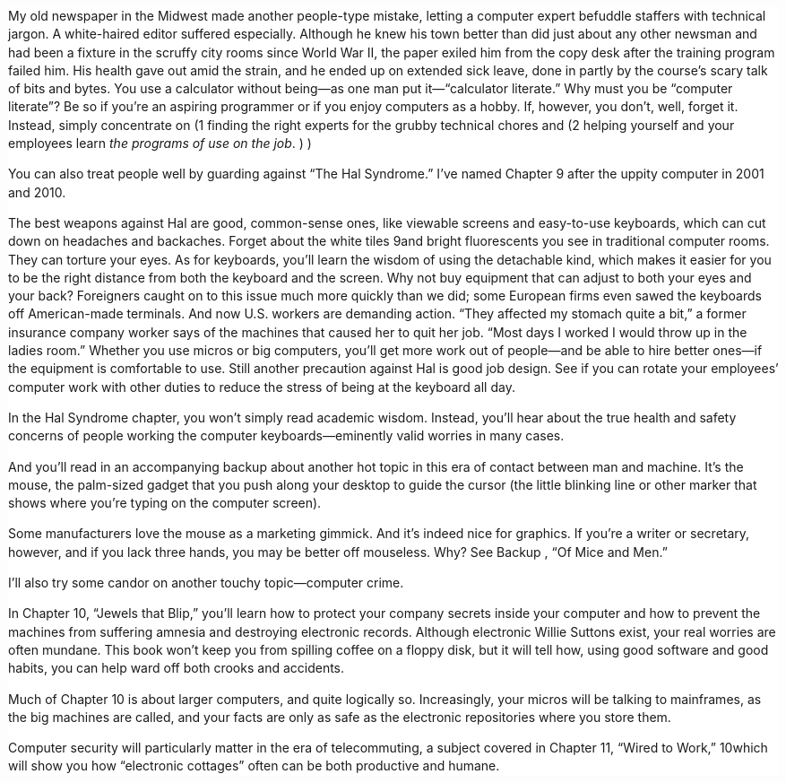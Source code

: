 My old newspaper in the Midwest made another people-type mistake, letting a computer expert befuddle staffers with technical jargon. A white-haired editor suffered especially. Although he knew his town better than did just about any other newsman and had been a fixture in the scruffy city rooms since World War II, the paper exiled him from the copy desk after the training program failed him. His health gave out amid the strain, and he ended up on extended sick leave, done in partly by the course’s scary talk of bits and bytes. You use a calculator without being—as one man put it—“calculator literate.” Why must you be “computer literate”? Be so if you’re an aspiring programmer or if you enjoy computers as a hobby. If, however, you don’t, well, forget it. Instead, simply concentrate on (1 finding the right experts for the grubby technical chores and (2 helping yourself and your employees learn _the programs of use on the job_. ) ) 

You can also treat people well by guarding against “The Hal Syndrome.” I’ve named Chapter 9 after the uppity computer in 2001 and 2010.

The best weapons against Hal are good, common-sense ones, like viewable screens and easy-to-use keyboards, which can cut down on headaches and backaches. Forget about the white tiles 9and bright fluorescents you see in traditional computer rooms. They can torture your eyes. As for keyboards, you’ll learn the wisdom of using the detachable kind, which makes it easier for you to be the right distance from both the keyboard and the screen. Why not buy equipment that can adjust to both your eyes and your back? Foreigners caught on to this issue much more quickly than we did; some European firms even sawed the keyboards off American-made terminals. And now U.S. workers are demanding action. “They affected my stomach quite a bit,” a former insurance company worker says of the machines that caused her to quit her job. “Most days I worked I would throw up in the ladies room.” Whether you use micros or big computers, you’ll get more work out of people—and be able to hire better ones—if the equipment is comfortable to use. Still another precaution against Hal is good job design. See if you can rotate your employees’ computer work with other duties to reduce the stress of being at the keyboard all day.

In the Hal Syndrome chapter, you won’t simply read academic wisdom. Instead, you’ll hear about the true health and safety concerns of people working the computer keyboards—eminently valid worries in many cases.

And you’ll read in an accompanying backup about another hot topic in this era of contact between man and machine. It’s the mouse, the palm-sized gadget that you push along your desktop to guide the cursor (the little blinking line or other marker that shows where you’re typing on the computer screen).

Some manufacturers love the mouse as a marketing gimmick. And it’s indeed nice for graphics. If you’re a writer or secretary, however, and if you lack three hands, you may be better off mouseless. Why? See Backup , “Of Mice and Men.”

I’ll also try some candor on another touchy topic—computer crime.

In Chapter 10, “Jewels that Blip,” you’ll learn how to protect your company secrets inside your computer and how to prevent the machines from suffering amnesia and destroying electronic records. Although electronic Willie Suttons exist, your real worries are often mundane. This book won’t keep you from spilling coffee on a floppy disk, but it will tell how, using good software and good habits, you can help ward off both crooks and accidents.

Much of Chapter 10 is about larger computers, and quite logically so. Increasingly, your micros will be talking to mainframes, as the big machines are called, and your facts are only as safe as the electronic repositories where you store them.

Computer security will particularly matter in the era of telecommuting, a subject covered in Chapter 11, “Wired to Work,” 10which will show you how “electronic cottages” often can be both productive and humane.
